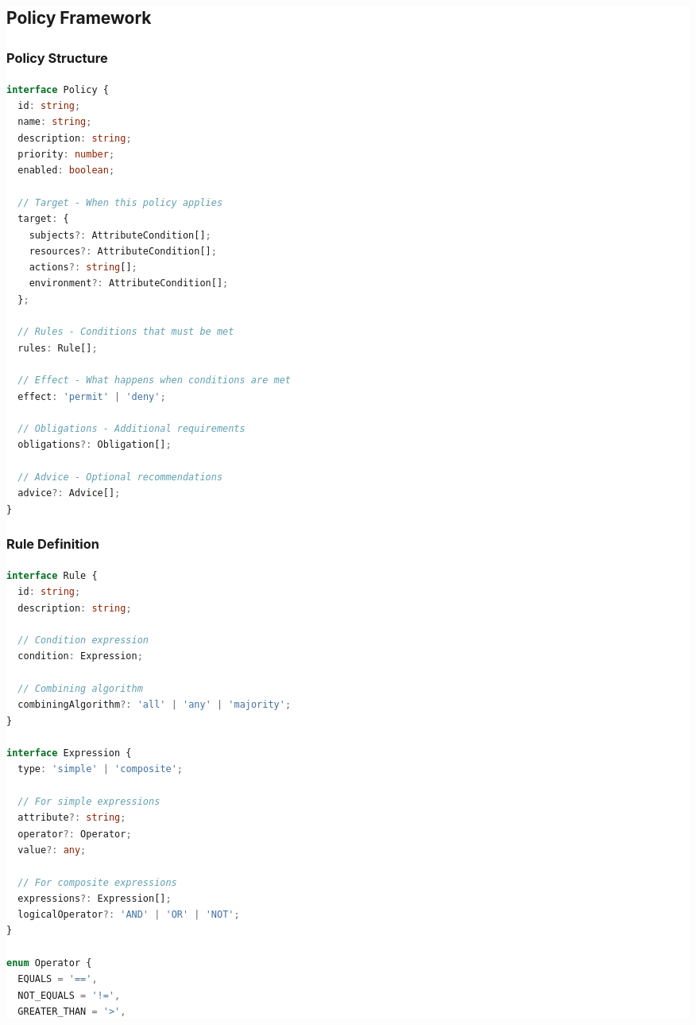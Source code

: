 ## Policy Framework

### Policy Structure
```typescript
interface Policy {
  id: string;
  name: string;
  description: string;
  priority: number;
  enabled: boolean;
  
  // Target - When this policy applies
  target: {
    subjects?: AttributeCondition[];
    resources?: AttributeCondition[];
    actions?: string[];
    environment?: AttributeCondition[];
  };
  
  // Rules - Conditions that must be met
  rules: Rule[];
  
  // Effect - What happens when conditions are met
  effect: 'permit' | 'deny';
  
  // Obligations - Additional requirements
  obligations?: Obligation[];
  
  // Advice - Optional recommendations
  advice?: Advice[];
}
```

### Rule Definition
```typescript
interface Rule {
  id: string;
  description: string;
  
  // Condition expression
  condition: Expression;
  
  // Combining algorithm
  combiningAlgorithm?: 'all' | 'any' | 'majority';
}

interface Expression {
  type: 'simple' | 'composite';
  
  // For simple expressions
  attribute?: string;
  operator?: Operator;
  value?: any;
  
  // For composite expressions
  expressions?: Expression[];
  logicalOperator?: 'AND' | 'OR' | 'NOT';
}

enum Operator {
  EQUALS = '==',
  NOT_EQUALS = '!=',
  GREATER_THAN = '>',
```